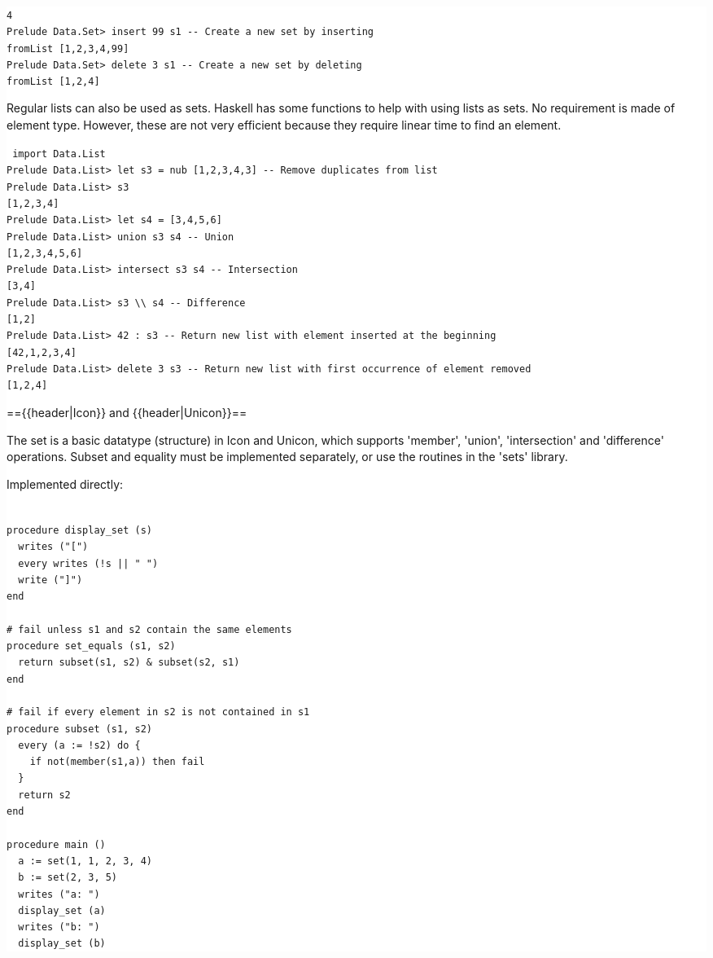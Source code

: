 ```haskell>Prelude
4
Prelude Data.Set> insert 99 s1 -- Create a new set by inserting
fromList [1,2,3,4,99]
Prelude Data.Set> delete 3 s1 -- Create a new set by deleting
fromList [1,2,4]
```


Regular lists can also be used as sets. Haskell has some functions to help with using lists as sets. No requirement is made of element type. However, these are not very efficient because they require linear time to find an element.

```haskell>Prelude
 import Data.List
Prelude Data.List> let s3 = nub [1,2,3,4,3] -- Remove duplicates from list
Prelude Data.List> s3
[1,2,3,4]
Prelude Data.List> let s4 = [3,4,5,6]
Prelude Data.List> union s3 s4 -- Union
[1,2,3,4,5,6]
Prelude Data.List> intersect s3 s4 -- Intersection
[3,4]
Prelude Data.List> s3 \\ s4 -- Difference
[1,2]
Prelude Data.List> 42 : s3 -- Return new list with element inserted at the beginning
[42,1,2,3,4]
Prelude Data.List> delete 3 s3 -- Return new list with first occurrence of element removed
[1,2,4]
```


=={{header|Icon}} and {{header|Unicon}}==

The set is a basic datatype (structure) in Icon and Unicon, which supports 'member', 'union', 'intersection' and 'difference' operations.  Subset and equality must be implemented separately, or use the routines in the 'sets' library.

Implemented directly:


```unicon

procedure display_set (s)
  writes ("[")
  every writes (!s || " ")
  write ("]")
end

# fail unless s1 and s2 contain the same elements
procedure set_equals (s1, s2)
  return subset(s1, s2) & subset(s2, s1)
end

# fail if every element in s2 is not contained in s1
procedure subset (s1, s2)
  every (a := !s2) do {
    if not(member(s1,a)) then fail
  }
  return s2
end

procedure main ()
  a := set(1, 1, 2, 3, 4)
  b := set(2, 3, 5)
  writes ("a: ")
  display_set (a)
  writes ("b: ")
  display_set (b)
```